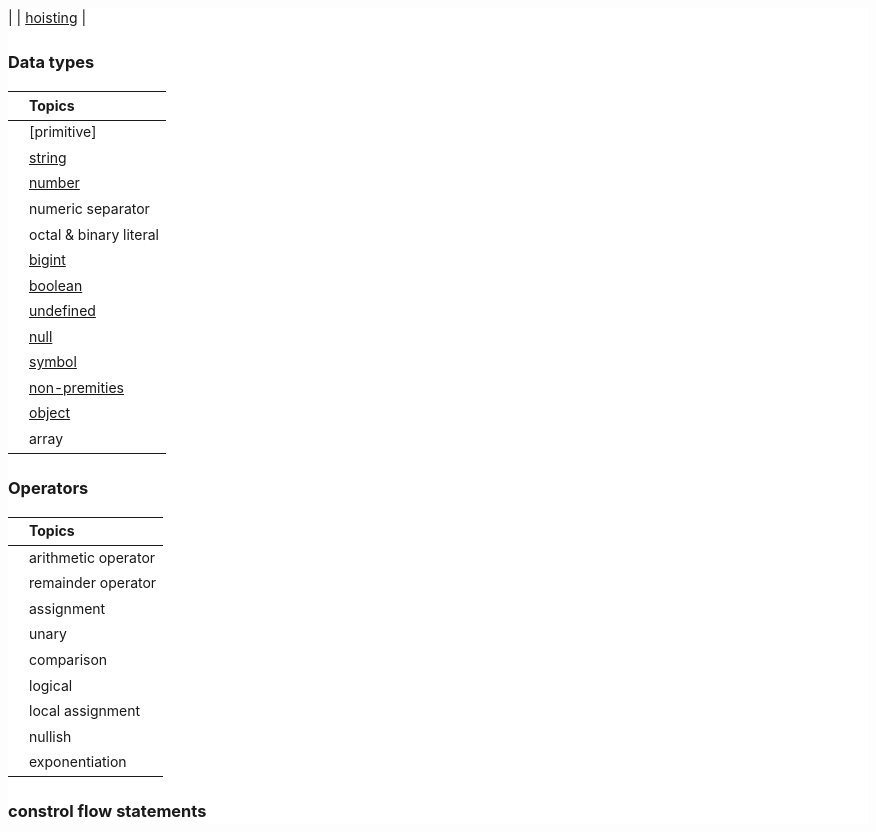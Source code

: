|          | [hoisting]()                             |

### Data types

|      | Topics                 |
| :--- | :--------------------- |
|      | [primitive]            |
|      | [string]()             |
|      | [number]()             |
|      | numeric separator      |
|      | octal & binary literal |
|      | [bigint]()             |
|      | [boolean]()            |
|      | [undefined]()          |
|      | [null]()               |
|      | [symbol]()             |
|      | [non-premities]()      |
|      | [object]()             |
|      | array                  |

### Operators

|      | Topics              |
| :--- | :------------------ |
|      | arithmetic operator |
|      | remainder operator  |
|      | assignment          |
|      | unary               |
|      | comparison          |
|      | logical             |
|      | local assignment    |
|      | nullish             |
|      | exponentiation      |

### constrol flow statements
